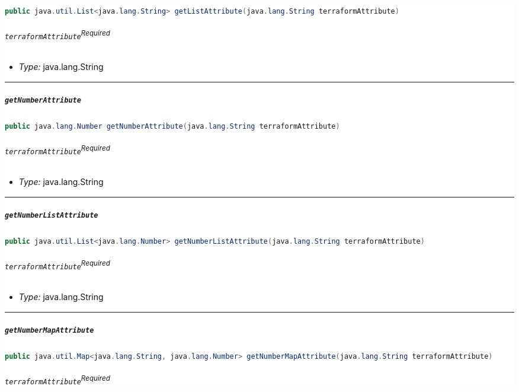 ```java
public java.util.List<java.lang.String> getListAttribute(java.lang.String terraformAttribute)
```

###### `terraformAttribute`<sup>Required</sup> <a name="terraformAttribute" id="@cdktf/provider-azurerm.serviceFabricCluster.ServiceFabricCluster.getListAttribute.parameter.terraformAttribute"></a>

- *Type:* java.lang.String

---

##### `getNumberAttribute` <a name="getNumberAttribute" id="@cdktf/provider-azurerm.serviceFabricCluster.ServiceFabricCluster.getNumberAttribute"></a>

```java
public java.lang.Number getNumberAttribute(java.lang.String terraformAttribute)
```

###### `terraformAttribute`<sup>Required</sup> <a name="terraformAttribute" id="@cdktf/provider-azurerm.serviceFabricCluster.ServiceFabricCluster.getNumberAttribute.parameter.terraformAttribute"></a>

- *Type:* java.lang.String

---

##### `getNumberListAttribute` <a name="getNumberListAttribute" id="@cdktf/provider-azurerm.serviceFabricCluster.ServiceFabricCluster.getNumberListAttribute"></a>

```java
public java.util.List<java.lang.Number> getNumberListAttribute(java.lang.String terraformAttribute)
```

###### `terraformAttribute`<sup>Required</sup> <a name="terraformAttribute" id="@cdktf/provider-azurerm.serviceFabricCluster.ServiceFabricCluster.getNumberListAttribute.parameter.terraformAttribute"></a>

- *Type:* java.lang.String

---

##### `getNumberMapAttribute` <a name="getNumberMapAttribute" id="@cdktf/provider-azurerm.serviceFabricCluster.ServiceFabricCluster.getNumberMapAttribute"></a>

```java
public java.util.Map<java.lang.String, java.lang.Number> getNumberMapAttribute(java.lang.String terraformAttribute)
```

###### `terraformAttribute`<sup>Required</sup> <a name="terraformAttribute" id="@cdktf/provider-azurerm.serviceFabricCluster.ServiceFabricCluster.getNumberMapAttribute.parameter.terraformAttribute"></a>
